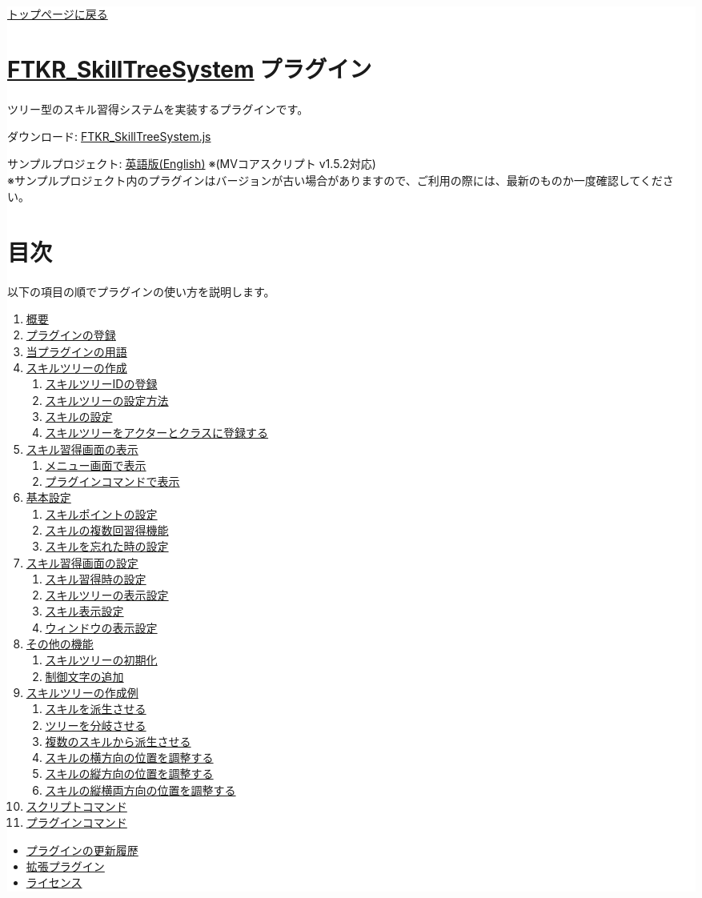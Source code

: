 [トップページに戻る](README.md)

# [FTKR_SkillTreeSystem](FTKR_SkillTreeSystem.js) プラグイン

ツリー型のスキル習得システムを実装するプラグインです。

ダウンロード: [FTKR_SkillTreeSystem.js](https://raw.githubusercontent.com/futokoro/RPGMaker/master/FTKR_SkillTreeSystem.js)

サンプルプロジェクト: [英語版(English)](sampleProject/SkillTreeSample.zip)
※(MVコアスクリプト v1.5.2対応)<br>
※サンプルプロジェクト内のプラグインはバージョンが古い場合がありますので、ご利用の際には、最新のものか一度確認してください。

# 目次

以下の項目の順でプラグインの使い方を説明します。
1. [概要](#概要)
1. [プラグインの登録](#プラグインの登録)
2. [当プラグインの用語](#当プラグインの用語)
2. [スキルツリーの作成](#スキルツリーの作成)
    1. [スキルツリーIDの登録](#スキルツリーIDの登録)
    1. [スキルツリーの設定方法](#スキルツリーの設定方法)
    2. [スキルの設定](#スキルの設定)
    3. [スキルツリーをアクターとクラスに登録する](#スキルツリーをアクターとクラスに登録する)
3. [スキル習得画面の表示](#スキル習得画面の表示)
    1. [メニュー画面で表示](#メニュー画面で表示)
    1. [プラグインコマンドで表示](#プラグインコマンドで表示)
4. [基本設定](#基本設定)
    1. [スキルポイントの設定](#スキルポイントの設定)
    3. [スキルの複数回習得機能](#スキルの複数回習得機能)
    5. [スキルを忘れた時の設定](#スキルを忘れた時の設定)
4. [スキル習得画面の設定](#スキル習得画面の設定)
    1. [スキル習得時の設定](#スキル習得時の設定)
    1. [スキルツリーの表示設定](#スキルツリーの表示設定)
    2. [スキル表示設定](#スキル表示設定)
    3. [ウィンドウの表示設定](#ウィンドウの表示設定)
6. [その他の機能](#その他の機能)
    1. [スキルツリーの初期化](#スキルツリーの初期化)
    1. [制御文字の追加](#制御文字の追加)
5. [スキルツリーの作成例](#スキルツリーの作成例)
    1. [スキルを派生させる](#スキルを派生させる)
    2. [ツリーを分岐させる](#ツリーを分岐させる)
    3. [複数のスキルから派生させる](#複数のスキルから派生させる)
    3. [スキルの横方向の位置を調整する](#スキルの横方向の位置を調整する)
    3. [スキルの縦方向の位置を調整する](#スキルの縦方向の位置を調整する)
    3. [スキルの縦横両方向の位置を調整する](#スキルの縦横両方向の位置を調整する)
6. [スクリプトコマンド](#スクリプトコマンド)
7. [プラグインコマンド](#プラグインコマンド)
* [プラグインの更新履歴](#プラグインの更新履歴)
* [拡張プラグイン](#拡張プラグイン)
* [ライセンス](#ライセンス)
